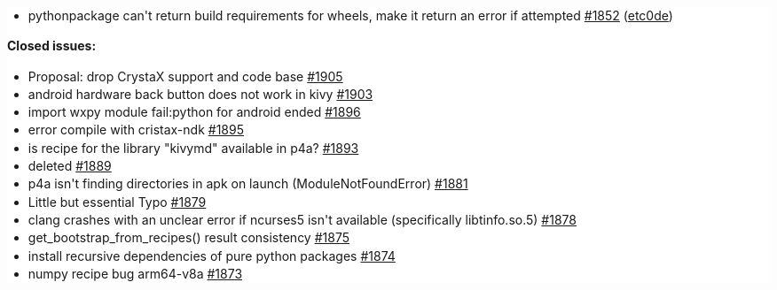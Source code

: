 - pythonpackage can't return build requirements for wheels, make it return an error if attempted [\#1852](https://github.com/kivy/python-for-android/pull/1852) ([etc0de](https://github.com/etc0de))

**Closed issues:**

- Proposal: drop CrystaX support and code base [\#1905](https://github.com/kivy/python-for-android/issues/1905)
- android hardware back button does not work in kivy [\#1903](https://github.com/kivy/python-for-android/issues/1903)
- import wxpy module fail:python for android ended [\#1896](https://github.com/kivy/python-for-android/issues/1896)
- error compile with cristax-ndk [\#1895](https://github.com/kivy/python-for-android/issues/1895)
- is recipe for the library "kivymd" available in p4a? [\#1893](https://github.com/kivy/python-for-android/issues/1893)
- deleted [\#1889](https://github.com/kivy/python-for-android/issues/1889)
- p4a isn't finding directories in apk on launch \(ModuleNotFoundError\) [\#1881](https://github.com/kivy/python-for-android/issues/1881)
- Little but essential Typo  [\#1879](https://github.com/kivy/python-for-android/issues/1879)
- clang crashes with an unclear error if ncurses5 isn't available \(specifically libtinfo.so.5\) [\#1878](https://github.com/kivy/python-for-android/issues/1878)
- get\_bootstrap\_from\_recipes\(\) result consistency [\#1875](https://github.com/kivy/python-for-android/issues/1875)
- install recursive dependencies of pure python packages [\#1874](https://github.com/kivy/python-for-android/issues/1874)
- numpy recipe bug arm64-v8a [\#1873](https://github.com/kivy/python-for-android/issues/1873)
